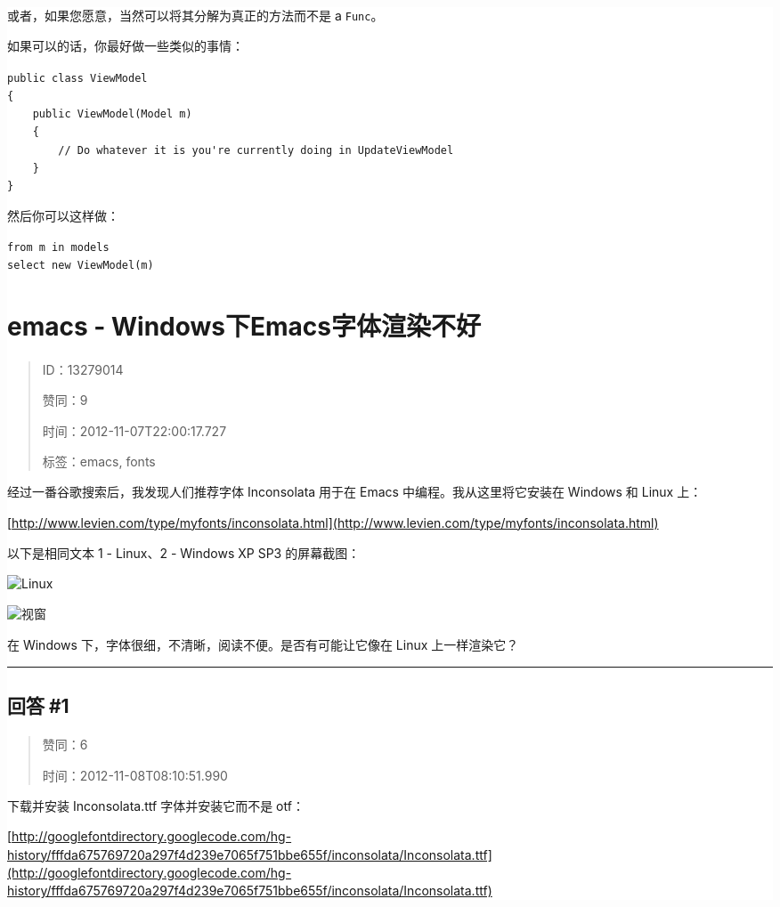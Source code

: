 或者，如果您愿意，当然可以将其分解为真正的方法而不是 a `Func`。

如果可以的话，你最好做一些类似的事情：

```
public class ViewModel
{
    public ViewModel(Model m)
    {
        // Do whatever it is you're currently doing in UpdateViewModel
    }
} 
```

然后你可以这样做：

```
from m in models
select new ViewModel(m) 
```

# emacs - Windows下Emacs字体渲染不好

> ID：13279014
> 
> 赞同：9
> 
> 时间：2012-11-07T22:00:17.727
> 
> 标签：emacs, fonts

经过一番谷歌搜索后，我发现人们推荐字体 Inconsolata 用于在 Emacs 中编程。我从这里将它安装在 Windows 和 Linux 上：

[http://www.levien.com/type/myfonts/inconsolata.html](http://www.levien.com/type/myfonts/inconsolata.html)

以下是相同文本 1 - Linux、2 - Windows XP SP3 的屏幕截图：

![Linux](../Images/292ed5d1815e7d9185eff2bfa1196820.png)

![视窗](../Images/26409e3e2695f8e61082ed0de27f342c.png)

在 Windows 下，字体很细，不清晰，阅读不便。是否有可能让它像在 Linux 上一样渲染它？

* * *

## 回答 #1

> 赞同：6
> 
> 时间：2012-11-08T08:10:51.990

下载并安装 Inconsolata.ttf 字体并安装它而不是 otf：

[http://googlefontdirectory.googlecode.com/hg-history/fffda675769720a297f4d239e7065f751bbe655f/inconsolata/Inconsolata.ttf](http://googlefontdirectory.googlecode.com/hg-history/fffda675769720a297f4d239e7065f751bbe655f/inconsolata/Inconsolata.ttf)
